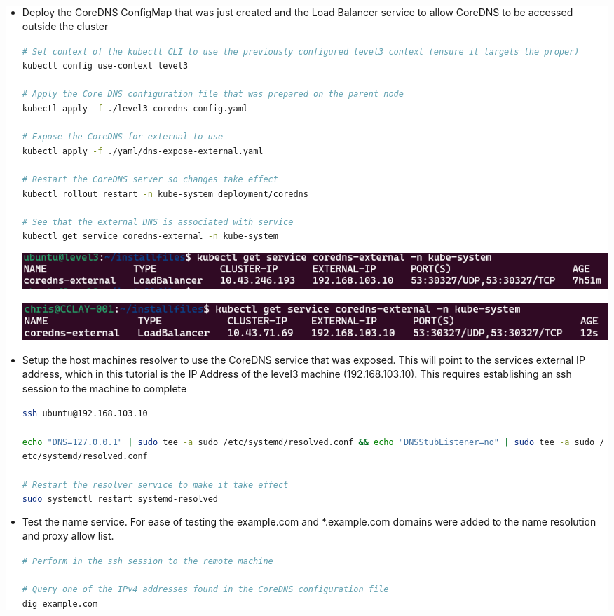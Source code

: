 - Deploy the CoreDNS ConfigMap that was just created and the Load Balancer service to allow CoreDNS to be accessed outside the cluster

  ```bash
  # Set context of the kubectl CLI to use the previously configured level3 context (ensure it targets the proper)
  kubectl config use-context level3
  
  # Apply the Core DNS configuration file that was prepared on the parent node
  kubectl apply -f ./level3-coredns-config.yaml
  
  # Expose the CoreDNS for external to use
  kubectl apply -f ./yaml/dns-expose-external.yaml
  
  # Restart the CoreDNS server so changes take effect
  kubectl rollout restart -n kube-system deployment/coredns
  
  # See that the external DNS is associated with service
  kubectl get service coredns-external -n kube-system
  ```

  ![image-20250410195607122](.\images\image-20250410195607122.png)

  ![image-20250410195612695](.\images\image-20250410195612695.png)

- Setup the host machines resolver to use the CoreDNS service that was exposed. This will point to the services external IP address, which in this tutorial is the IP Address of the level3 machine (192.168.103.10). This requires establishing an ssh session to the machine to complete

  ```bash
  ssh ubuntu@192.168.103.10
  
  echo "DNS=127.0.0.1" | sudo tee -a sudo /etc/systemd/resolved.conf && echo "DNSStubListener=no" | sudo tee -a sudo /etc/systemd/resolved.conf
  
  # Restart the resolver service to make it take effect
  sudo systemctl restart systemd-resolved
  ```

  

- Test the name service. For ease of testing the example.com and *.example.com domains were added to the name resolution and proxy allow list.

  ```bash
  # Perform in the ssh session to the remote machine
  
  # Query one of the IPv4 addresses found in the CoreDNS configuration file
  dig example.com
  ```
